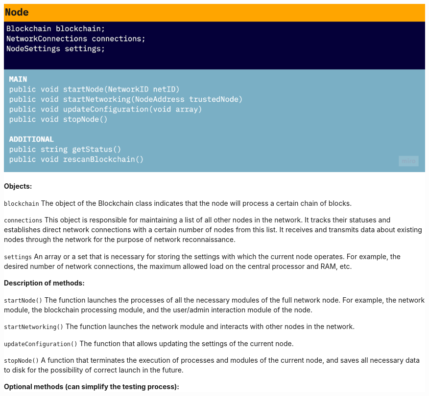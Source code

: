 ![Img](/resources/img/practical-volume/17/11-node.png)

**Objects:**

`blockchain`
The object of the Blockchain class indicates that the node will process a certain chain of blocks.

`connections`
This object is responsible for maintaining a list of all other nodes in the network. It tracks their statuses and establishes
direct network connections with a certain number of nodes from this list. It receives and transmits data about existing
nodes through the network for the purpose of network reconnaissance.

`settings`
An array or a set that is necessary for storing the settings with which the current node operates. For example, the desired
number of network connections, the maximum allowed load on the central processor and RAM, etc.

**Description of methods:**

`startNode()`
The function launches the processes of all the necessary modules of the full network node. For example, the network module,
the blockchain processing module, and the user/admin interaction module of the node.

`startNetworking()`
The function launches the network module and interacts with other nodes in the network.

`updateConfiguration()`
The function that allows updating the settings of the current node.

`stopNode()`
A function that terminates the execution of processes and modules of the current node, and saves all necessary data to 
disk for the possibility of correct launch in the future.

**Optional methods (can simplify the testing process):**

